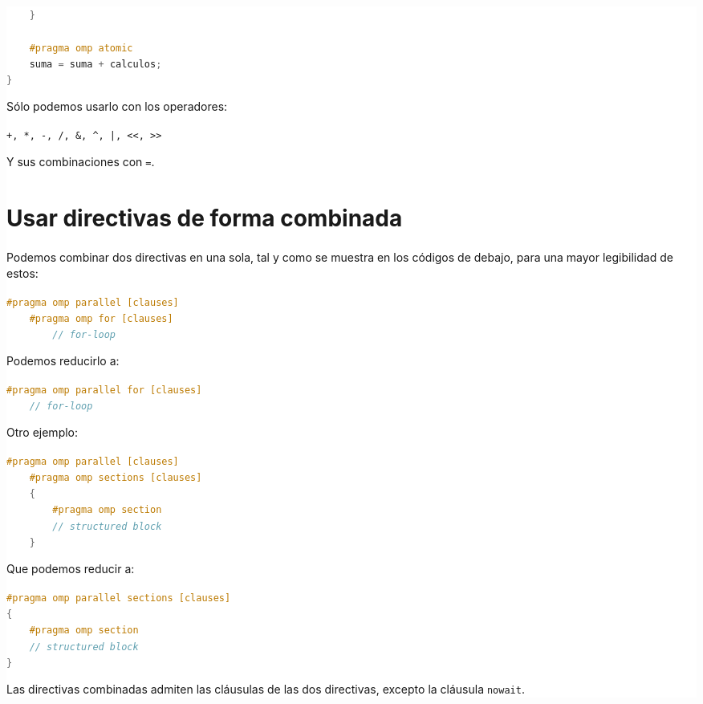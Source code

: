 ```c
    }
    
    #pragma omp atomic 
    suma = suma + calculos;
}
```
Sólo podemos usarlo con los operadores:
```
+, *, -, /, &, ^, |, <<, >>
```
Y sus combinaciones con `=`.

# Usar directivas de forma combinada
Podemos combinar dos directivas en una sola, tal y como se muestra en los códigos de debajo, para una mayor legibilidad de estos:
```c
#pragma omp parallel [clauses]
    #pragma omp for [clauses]
        // for-loop
```
Podemos reducirlo a:
```c
#pragma omp parallel for [clauses]
    // for-loop
```
  
Otro ejemplo:
```c
#pragma omp parallel [clauses]
    #pragma omp sections [clauses]
    {
        #pragma omp section
        // structured block
    }
```
Que podemos reducir a:
```c
#pragma omp parallel sections [clauses]
{
    #pragma omp section
    // structured block
}
```
  
Las directivas combinadas admiten las cláusulas de las dos directivas, excepto la cláusula `nowait`.
